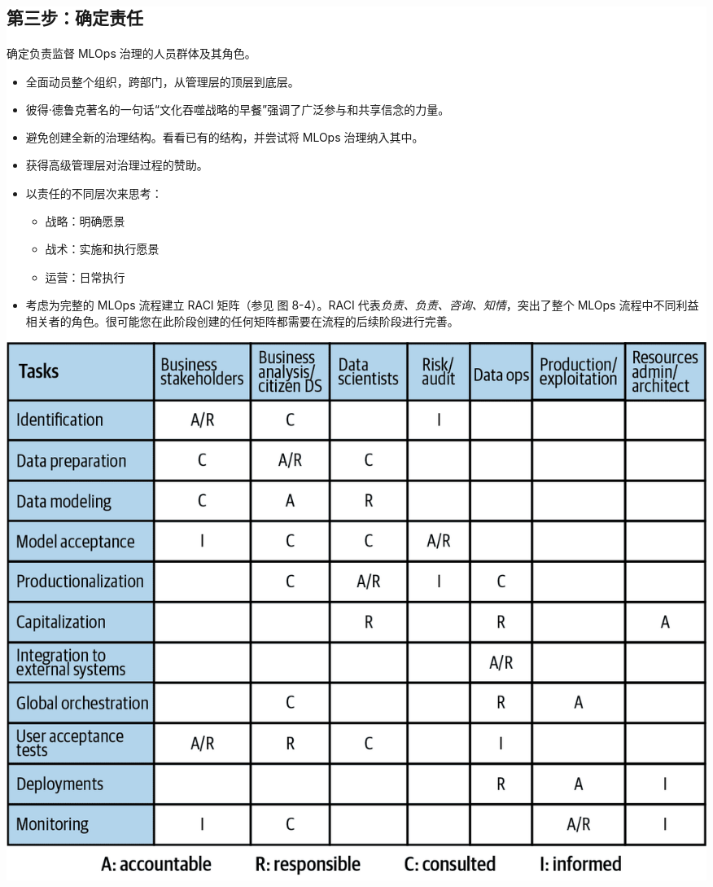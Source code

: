 ## 第三步：确定责任

确定负责监督 MLOps 治理的人员群体及其角色。

+   全面动员整个组织，跨部门，从管理层的顶层到底层。

+   彼得·德鲁克著名的一句话“文化吞噬战略的早餐”强调了广泛参与和共享信念的力量。

+   避免创建全新的治理结构。看看已有的结构，并尝试将 MLOps 治理纳入其中。

+   获得高级管理层对治理过程的赞助。

+   以责任的不同层次来思考：

    +   战略：明确愿景

    +   战术：实施和执行愿景

    +   运营：日常执行

+   考虑为完整的 MLOps 流程建立 RACI 矩阵（参见 图 8-4）。RACI 代表*负责、负责、咨询、知情*，突出了整个 MLOps 流程中不同利益相关者的角色。很可能您在此阶段创建的任何矩阵都需要在流程的后续阶段进行完善。

![](img/imlo_0806.png)
